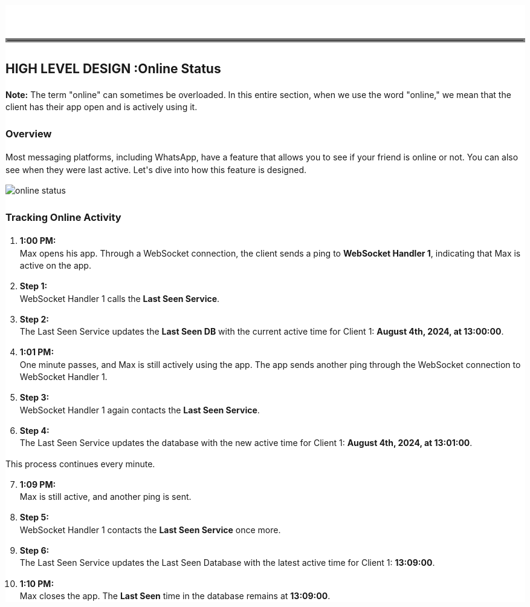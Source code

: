<br><br>
<hr style="border:3px solid gray">

## HIGH LEVEL DESIGN :Online Status

**Note:** The term "online" can sometimes be overloaded. In this entire section, when we use the word "online," we mean that the client has their app open and is actively using it.


### Overview
Most messaging platforms, including WhatsApp, have a feature that allows you to see if your friend is online or not. You can also see when they were last active. Let's dive into how this feature is designed.

![online status](https://static.wixstatic.com/media/99fa54_faf7ca36da914c348fd8f820f57ed81e~mv2.png/v1/fill/w_1120,h_409,al_c,q_90,usm_0.66_1.00_0.01,enc_auto/99fa54_faf7ca36da914c348fd8f820f57ed81e~mv2.png)




###  Tracking Online Activity
1. **1:00 PM:**  
   Max opens his app. Through a WebSocket connection, the client sends a ping to **WebSocket Handler 1**, indicating that Max is active on the app.
   
2. **Step 1:**  
   WebSocket Handler 1 calls the **Last Seen Service**.

3. **Step 2:**  
   The Last Seen Service updates the **Last Seen DB** with the current active time for Client 1: **August 4th, 2024, at 13:00:00**.

4. **1:01 PM:**  
   One minute passes, and Max is still actively using the app. The app sends another ping through the WebSocket connection to WebSocket Handler 1.

5. **Step 3:**  
   WebSocket Handler 1 again contacts the **Last Seen Service**.

6. **Step 4:**  
   The Last Seen Service updates the database with the new active time for Client 1: **August 4th, 2024, at 13:01:00**.

This process continues every minute.

7. **1:09 PM:**  
   Max is still active, and another ping is sent.

8. **Step 5:**  
   WebSocket Handler 1 contacts the **Last Seen Service** once more.

9. **Step 6:**  
   The Last Seen Service updates the Last Seen Database with the latest active time for Client 1: **13:09:00**.

10. **1:10 PM:**  
   Max closes the app. The **Last Seen** time in the database remains at **13:09:00**.
